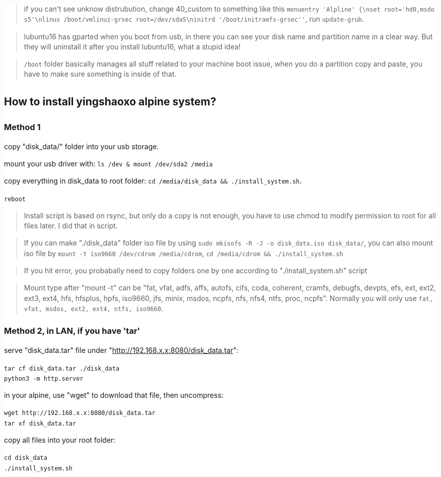 > if you can't see unknow distrubution, change 40_custom to something like this `menuentry 'Alpline' {\nset root='hd0,msdos5'\nlinux /boot/vmlinuz-grsec root=/dev/sda5\ninitrd '/boot/initramfs-grsec''`, run `update-grub`.

> lubuntu16 has gparted when you boot from usb, in there you can see your disk name and partition name in a clear way. But they will uninstall it after you install lubuntu16, what a stupid idea!

> `/boot` folder basically manages all stuff related to your machine boot issue, when you do a partition copy and paste, you have to make sure something is inside of that.


## How to install yingshaoxo alpine system?
### Method 1
copy "disk_data/" folder into your usb storage.

mount your usb driver with: `ls /dev & mount /dev/sda2 /media`

copy everything in disk_data to root folder: `cd /media/disk_data && ./install_system.sh`. 

`reboot`

> Install script is based on rsync, but only do a copy is not enough, you have to use chmod to modify permission to root for all files later. I did that in script.

> If you can make "./disk_data" folder iso file by using `sudo mkisofs -R -J -o disk_data.iso disk_data/`, you can also mount iso file by `mount -t iso9660 /dev/cdrom /media/cdrom`, `cd /media/cdrom && ./install_system.sh`

> If you hit error, you probabally need to copy folders one by one according to "./install_system.sh" script

> Mount type after "mount -t" can be "fat, vfat, adfs, affs, autofs, cifs, coda, coherent, cramfs, debugfs, devpts, efs, ext, ext2, ext3, ext4, hfs, hfsplus, hpfs, iso9660, jfs, minix, msdos, ncpfs, nfs,  nfs4,  ntfs,  proc, ncpfs". Normally you will only use `fat, vfat, msdos, ext2, ext4, ntfs, iso9660`.


### Method 2, in LAN, if you have 'tar'
serve "disk_data.tar" file under "http://192.168.x.x:8080/disk_data.tar":
```
tar cf disk_data.tar ./disk_data
python3 -m http.server
```

in your alpine, use "wget" to download that file, then uncompress:
```
wget http://192.168.x.x:8080/disk_data.tar
tar xf disk_data.tar
```

copy all files into your root folder:
```
cd disk_data
./install_system.sh
```

